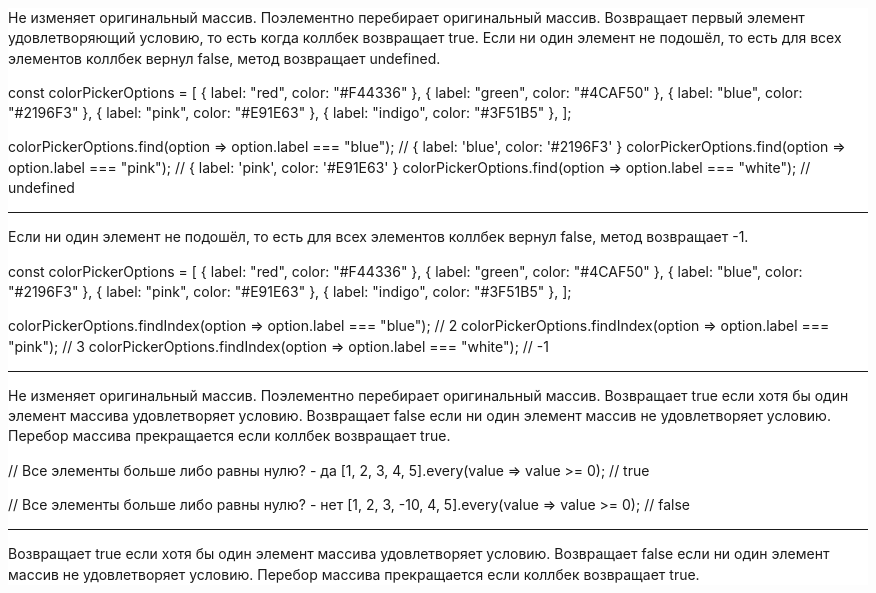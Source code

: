 
Не изменяет оригинальный массив.
Поэлементно перебирает оригинальный массив.
Возвращает первый элемент удовлетворяющий условию, то есть когда коллбек возвращает true.
Если ни один элемент не подошёл, то есть для всех элементов коллбек вернул false, метод возвращает undefined.

const colorPickerOptions = [
  { label: "red", color: "#F44336" },
  { label: "green", color: "#4CAF50" },
  { label: "blue", color: "#2196F3" },
  { label: "pink", color: "#E91E63" },
  { label: "indigo", color: "#3F51B5" },
];

colorPickerOptions.find(option => option.label === "blue"); // { label: 'blue', color: '#2196F3' }
colorPickerOptions.find(option => option.label === "pink"); // { label: 'pink', color: '#E91E63' }
colorPickerOptions.find(option => option.label === "white"); // undefined
________________________________________________________



Если ни один элемент не подошёл, то есть для всех элементов коллбек вернул false, метод возвращает -1.

const colorPickerOptions = [
  { label: "red", color: "#F44336" },
  { label: "green", color: "#4CAF50" },
  { label: "blue", color: "#2196F3" },
  { label: "pink", color: "#E91E63" },
  { label: "indigo", color: "#3F51B5" },
];

colorPickerOptions.findIndex(option => option.label === "blue"); // 2
colorPickerOptions.findIndex(option => option.label === "pink"); // 3
colorPickerOptions.findIndex(option => option.label === "white"); // -1

________________________________________________________________



Не изменяет оригинальный массив.
Поэлементно перебирает оригинальный массив.
Возвращает true если хотя бы один элемент массива удовлетворяет условию.
Возвращает false если ни один элемент массив не удовлетворяет условию.
Перебор массива прекращается если коллбек возвращает true.

// Все элементы больше либо равны нулю? - да
[1, 2, 3, 4, 5].every(value => value >= 0); // true

// Все элементы больше либо равны нулю? - нет
[1, 2, 3, -10, 4, 5].every(value => value >= 0); // false
________________________________________________________________



Возвращает true если хотя бы один элемент массива удовлетворяет условию.
Возвращает false если ни один элемент массив не удовлетворяет условию.
Перебор массива прекращается если коллбек возвращает true.
